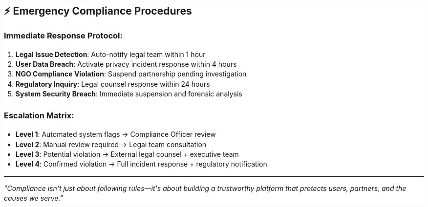 
## ⚡ Emergency Compliance Procedures

### Immediate Response Protocol:
1. **Legal Issue Detection**: Auto-notify legal team within 1 hour
2. **User Data Breach**: Activate privacy incident response within 4 hours
3. **NGO Compliance Violation**: Suspend partnership pending investigation
4. **Regulatory Inquiry**: Legal counsel response within 24 hours
5. **System Security Breach**: Immediate suspension and forensic analysis

### Escalation Matrix:
- **Level 1**: Automated system flags → Compliance Officer review
- **Level 2**: Manual review required → Legal team consultation
- **Level 3**: Potential violation → External legal counsel + executive team
- **Level 4**: Confirmed violation → Full incident response + regulatory notification

---

*"Compliance isn't just about following rules—it's about building a trustworthy platform that protects users, partners, and the causes we serve."*
